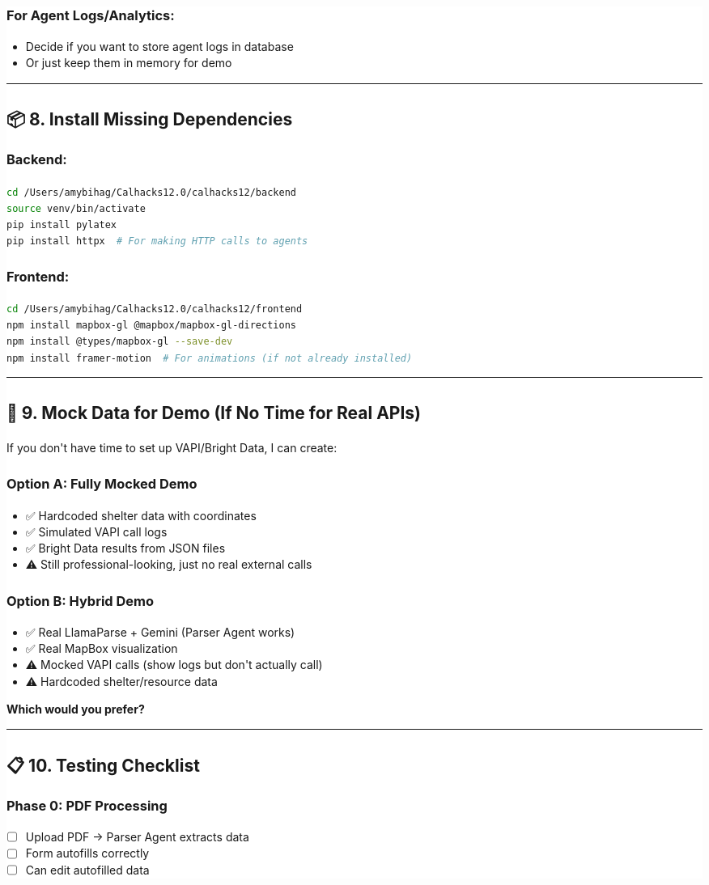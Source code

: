 ### **For Agent Logs/Analytics:**
- Decide if you want to store agent logs in database
- Or just keep them in memory for demo

---

## 📦 **8. Install Missing Dependencies**

### **Backend:**
```bash
cd /Users/amybihag/Calhacks12.0/calhacks12/backend
source venv/bin/activate
pip install pylatex
pip install httpx  # For making HTTP calls to agents
```

### **Frontend:**
```bash
cd /Users/amybihag/Calhacks12.0/calhacks12/frontend
npm install mapbox-gl @mapbox/mapbox-gl-directions
npm install @types/mapbox-gl --save-dev
npm install framer-motion  # For animations (if not already installed)
```

---

## 🎯 **9. Mock Data for Demo (If No Time for Real APIs)**

If you don't have time to set up VAPI/Bright Data, I can create:

### **Option A: Fully Mocked Demo**
- ✅ Hardcoded shelter data with coordinates
- ✅ Simulated VAPI call logs
- ✅ Bright Data results from JSON files
- ⚠️ Still professional-looking, just no real external calls

### **Option B: Hybrid Demo**
- ✅ Real LlamaParse + Gemini (Parser Agent works)
- ✅ Real MapBox visualization
- ⚠️ Mocked VAPI calls (show logs but don't actually call)
- ⚠️ Hardcoded shelter/resource data

**Which would you prefer?**

---

## 📋 **10. Testing Checklist**

### **Phase 0: PDF Processing**
- [ ] Upload PDF → Parser Agent extracts data
- [ ] Form autofills correctly
- [ ] Can edit autofilled data
